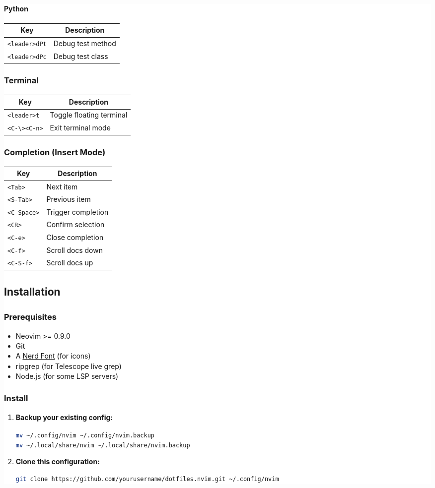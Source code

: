 #### Python
| Key          | Description              |
|--------------|--------------------------|
| `<leader>dPt`| Debug test method        |
| `<leader>dPc`| Debug test class         |

### Terminal

| Key          | Description              |
|--------------|--------------------------|
| `<leader>t`  | Toggle floating terminal |
| `<C-\><C-n>` | Exit terminal mode       |

### Completion (Insert Mode)

| Key          | Description              |
|--------------|--------------------------|
| `<Tab>`      | Next item                |
| `<S-Tab>`    | Previous item            |
| `<C-Space>` | Trigger completion       |
| `<CR>`       | Confirm selection        |
| `<C-e>`      | Close completion         |
| `<C-f>`      | Scroll docs down         |
| `<C-S-f>`    | Scroll docs up           |

## Installation

### Prerequisites

- Neovim >= 0.9.0
- Git
- A [Nerd Font](https://www.nerdfonts.com/) (for icons)
- ripgrep (for Telescope live grep)
- Node.js (for some LSP servers)

### Install

1. **Backup your existing config:**
   ```bash
   mv ~/.config/nvim ~/.config/nvim.backup
   mv ~/.local/share/nvim ~/.local/share/nvim.backup
   ```

2. **Clone this configuration:**
   ```bash
   git clone https://github.com/yourusername/dotfiles.nvim.git ~/.config/nvim
   ```
